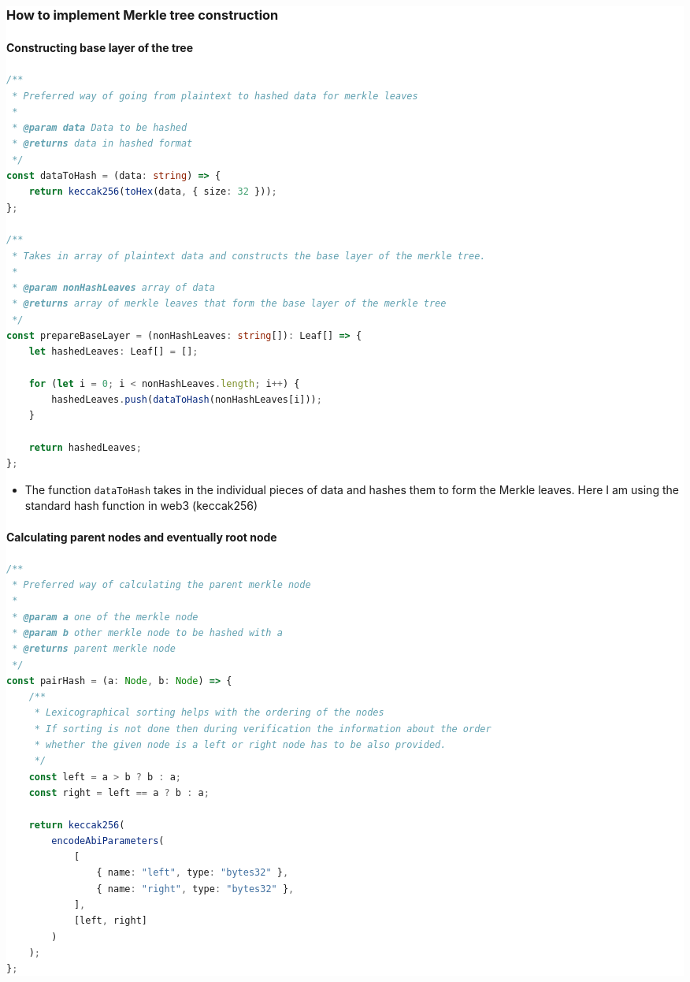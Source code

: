 ### How to implement Merkle tree construction

#### Constructing base layer of the tree

```ts
/**
 * Preferred way of going from plaintext to hashed data for merkle leaves
 *
 * @param data Data to be hashed
 * @returns data in hashed format
 */
const dataToHash = (data: string) => {
    return keccak256(toHex(data, { size: 32 }));
};

/**
 * Takes in array of plaintext data and constructs the base layer of the merkle tree.
 *
 * @param nonHashLeaves array of data
 * @returns array of merkle leaves that form the base layer of the merkle tree
 */
const prepareBaseLayer = (nonHashLeaves: string[]): Leaf[] => {
    let hashedLeaves: Leaf[] = [];

    for (let i = 0; i < nonHashLeaves.length; i++) {
        hashedLeaves.push(dataToHash(nonHashLeaves[i]));
    }

    return hashedLeaves;
};
```

-   The function `dataToHash` takes in the individual pieces of data and hashes them to form the Merkle leaves. Here I am using the standard hash function in web3 (keccak256)

#### Calculating parent nodes and eventually root node

```ts
/**
 * Preferred way of calculating the parent merkle node
 *
 * @param a one of the merkle node
 * @param b other merkle node to be hashed with a
 * @returns parent merkle node
 */
const pairHash = (a: Node, b: Node) => {
    /**
     * Lexicographical sorting helps with the ordering of the nodes
     * If sorting is not done then during verification the information about the order
     * whether the given node is a left or right node has to be also provided.
     */
    const left = a > b ? b : a;
    const right = left == a ? b : a;

    return keccak256(
        encodeAbiParameters(
            [
                { name: "left", type: "bytes32" },
                { name: "right", type: "bytes32" },
            ],
            [left, right]
        )
    );
};

```